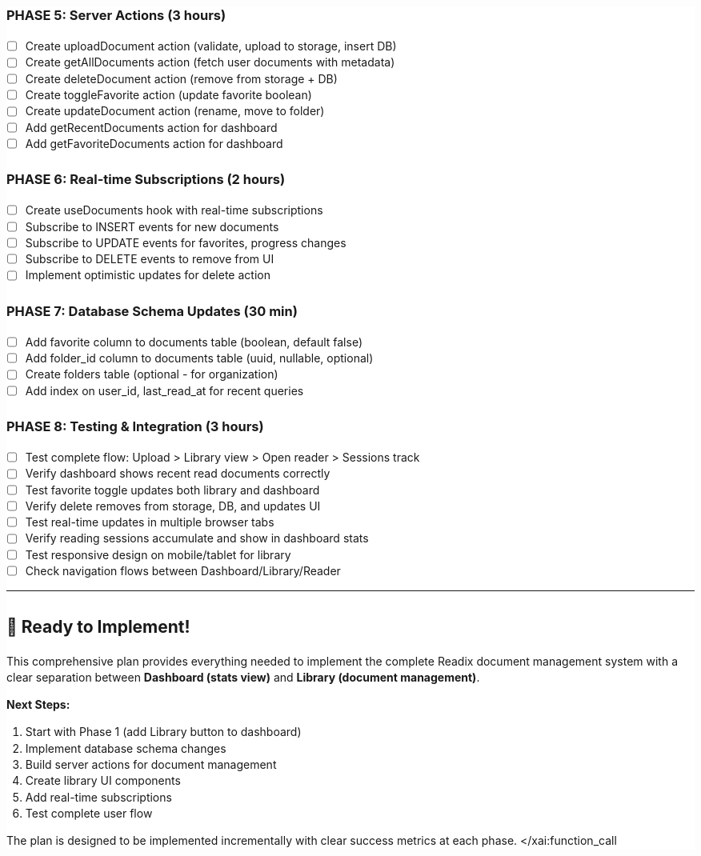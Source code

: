 ### **PHASE 5: Server Actions** (3 hours)
- [ ] Create uploadDocument action (validate, upload to storage, insert DB)
- [ ] Create getAllDocuments action (fetch user documents with metadata)
- [ ] Create deleteDocument action (remove from storage + DB)
- [ ] Create toggleFavorite action (update favorite boolean)
- [ ] Create updateDocument action (rename, move to folder)
- [ ] Add getRecentDocuments action for dashboard
- [ ] Add getFavoriteDocuments action for dashboard

### **PHASE 6: Real-time Subscriptions** (2 hours)
- [ ] Create useDocuments hook with real-time subscriptions
- [ ] Subscribe to INSERT events for new documents
- [ ] Subscribe to UPDATE events for favorites, progress changes
- [ ] Subscribe to DELETE events to remove from UI
- [ ] Implement optimistic updates for delete action

### **PHASE 7: Database Schema Updates** (30 min)
- [ ] Add favorite column to documents table (boolean, default false)
- [ ] Add folder_id column to documents table (uuid, nullable, optional)
- [ ] Create folders table (optional - for organization)
- [ ] Add index on user_id, last_read_at for recent queries

### **PHASE 8: Testing & Integration** (3 hours)
- [ ] Test complete flow: Upload > Library view > Open reader > Sessions track
- [ ] Verify dashboard shows recent read documents correctly
- [ ] Test favorite toggle updates both library and dashboard
- [ ] Verify delete removes from storage, DB, and updates UI
- [ ] Test real-time updates in multiple browser tabs
- [ ] Verify reading sessions accumulate and show in dashboard stats
- [ ] Test responsive design on mobile/tablet for library
- [ ] Check navigation flows between Dashboard/Library/Reader

---

## 🎯 Ready to Implement!

This comprehensive plan provides everything needed to implement the complete Readix document management system with a clear separation between **Dashboard (stats view)** and **Library (document management)**.

**Next Steps:**
1. Start with Phase 1 (add Library button to dashboard)
2. Implement database schema changes
3. Build server actions for document management
4. Create library UI components
5. Add real-time subscriptions
6. Test complete user flow

The plan is designed to be implemented incrementally with clear success metrics at each phase.</content>
</xai:function_call